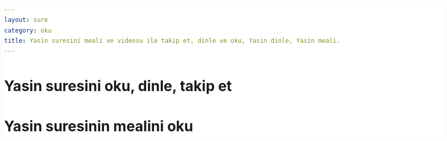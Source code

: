 ```yaml
---
layout: sure
category: oku
title: Yasin suresini meali ve videosu ile takip et, dinle ve oku, Yasin dinle, Yasin meali.
---
```


<div class="container">
  <div class="row">
    <div class="col-lg-12">
      <h1>Yasin suresini oku, dinle, takip et</h1>
      <div class="div-youtube-embed">
        <iframe width="640" height="480" src="https://www.youtube.com/embed/http://">frameborder="0" allowfullscreen></iframe>
      </div>
    </div>
  </div>

  <div class="row">
    <div class="col-lg-12">
      <h1>Yasin suresinin mealini oku</h1>